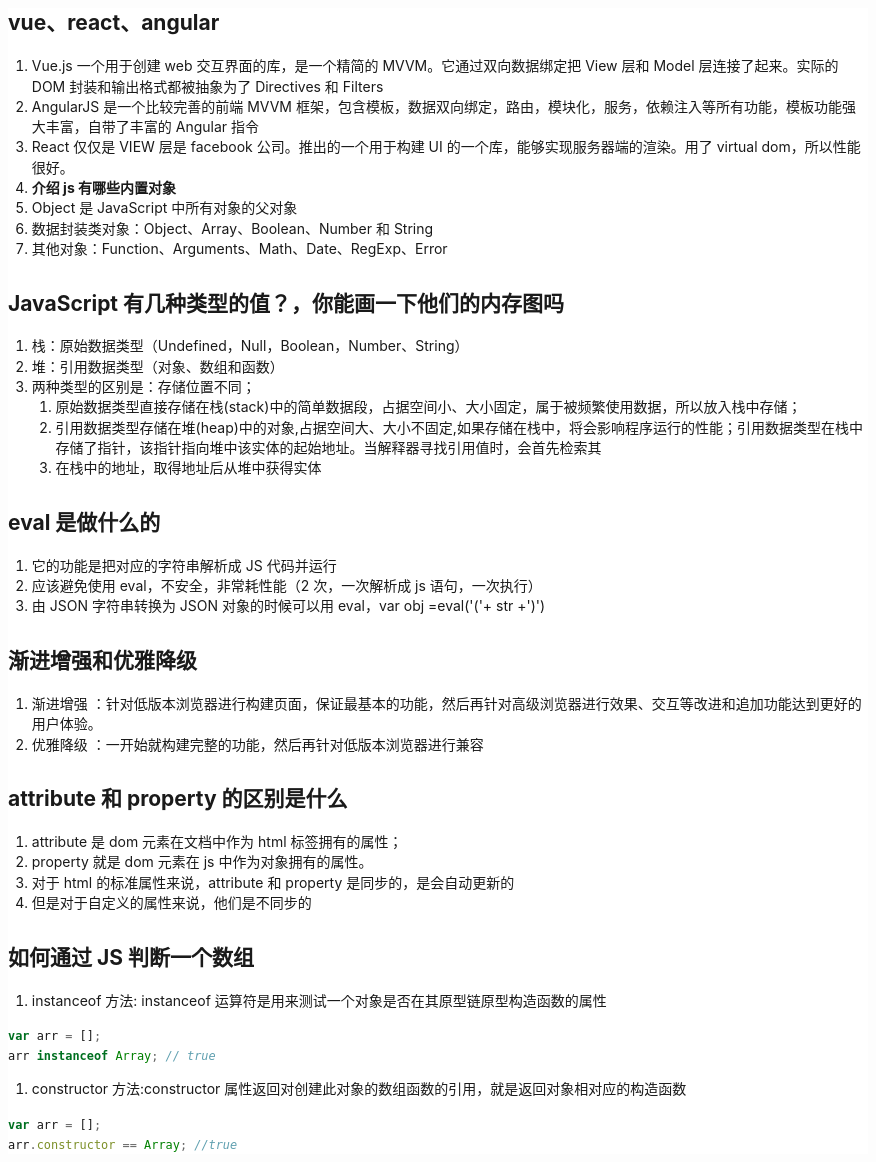 ## vue、react、angular

1. Vue.js 一个用于创建 web 交互界面的库，是一个精简的 MVVM。它通过双向数据绑定把 View 层和 Model 层连接了起来。实际的 DOM 封装和输出格式都被抽象为了 Directives 和 Filters
2. AngularJS 是一个比较完善的前端 MVVM 框架，包含模板，数据双向绑定，路由，模块化，服务，依赖注入等所有功能，模板功能强大丰富，自带了丰富的 Angular 指令
3. React 仅仅是 VIEW 层是 facebook 公司。推出的一个用于构建 UI 的一个库，能够实现服务器端的渲染。用了 virtual dom，所以性能很好。
4. **介绍 js 有哪些内置对象**
5. Object 是 JavaScript 中所有对象的父对象
6. 数据封装类对象：Object、Array、Boolean、Number 和 String
7. 其他对象：Function、Arguments、Math、Date、RegExp、Error

## JavaScript 有几种类型的值？，你能画一下他们的内存图吗

1. 栈：原始数据类型（Undefined，Null，Boolean，Number、String）
2. 堆：引用数据类型（对象、数组和函数）
3. 两种类型的区别是：存储位置不同；
   1. 原始数据类型直接存储在栈\(stack\)中的简单数据段，占据空间小、大小固定，属于被频繁使用数据，所以放入栈中存储；
   2. 引用数据类型存储在堆\(heap\)中的对象,占据空间大、大小不固定,如果存储在栈中，将会影响程序运行的性能；引用数据类型在栈中存储了指针，该指针指向堆中该实体的起始地址。当解释器寻找引用值时，会首先检索其
   3. 在栈中的地址，取得地址后从堆中获得实体

## eval 是做什么的

1. 它的功能是把对应的字符串解析成 JS 代码并运行
2. 应该避免使用 eval，不安全，非常耗性能（2 次，一次解析成 js 语句，一次执行）
3. 由 JSON 字符串转换为 JSON 对象的时候可以用 eval，var obj =eval\('\('+ str +'\)'\)

## 渐进增强和优雅降级

1. 渐进增强 ：针对低版本浏览器进行构建页面，保证最基本的功能，然后再针对高级浏览器进行效果、交互等改进和追加功能达到更好的用户体验。
2. 优雅降级 ：一开始就构建完整的功能，然后再针对低版本浏览器进行兼容

## attribute 和 property 的区别是什么

1. attribute 是 dom 元素在文档中作为 html 标签拥有的属性；
2. property 就是 dom 元素在 js 中作为对象拥有的属性。
3. 对于 html 的标准属性来说，attribute 和 property 是同步的，是会自动更新的
4. 但是对于自定义的属性来说，他们是不同步的

## 如何通过 JS 判断一个数组

1. instanceof 方法: instanceof 运算符是用来测试一个对象是否在其原型链原型构造函数的属性

```javascript
var arr = [];
arr instanceof Array; // true
```

1. constructor 方法:constructor 属性返回对创建此对象的数组函数的引用，就是返回对象相对应的构造函数

```javascript
var arr = [];
arr.constructor == Array; //true
```
